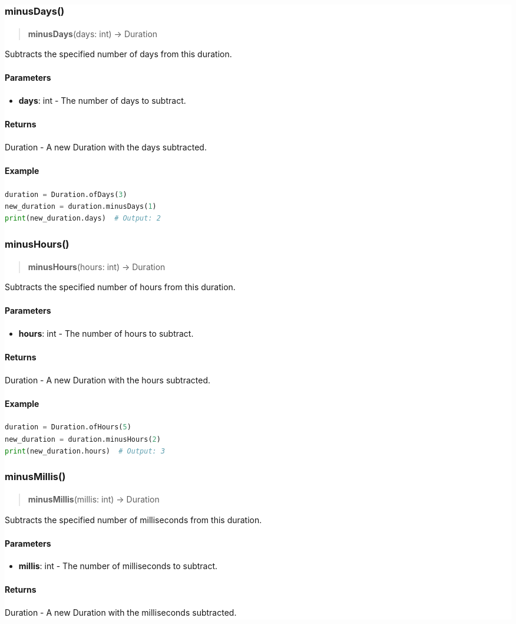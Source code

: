 ### minusDays()

> **minusDays**(days: int) -> Duration

Subtracts the specified number of days from this duration.

#### Parameters

- **days**: int - The number of days to subtract.

#### Returns

Duration - A new Duration with the days subtracted.

#### Example

```python
duration = Duration.ofDays(3)
new_duration = duration.minusDays(1)
print(new_duration.days)  # Output: 2
```

### minusHours()

> **minusHours**(hours: int) -> Duration

Subtracts the specified number of hours from this duration.

#### Parameters

- **hours**: int - The number of hours to subtract.

#### Returns

Duration - A new Duration with the hours subtracted.

#### Example

```python
duration = Duration.ofHours(5)
new_duration = duration.minusHours(2)
print(new_duration.hours)  # Output: 3
```

### minusMillis()

> **minusMillis**(millis: int) -> Duration

Subtracts the specified number of milliseconds from this duration.

#### Parameters

- **millis**: int - The number of milliseconds to subtract.

#### Returns

Duration - A new Duration with the milliseconds subtracted.
